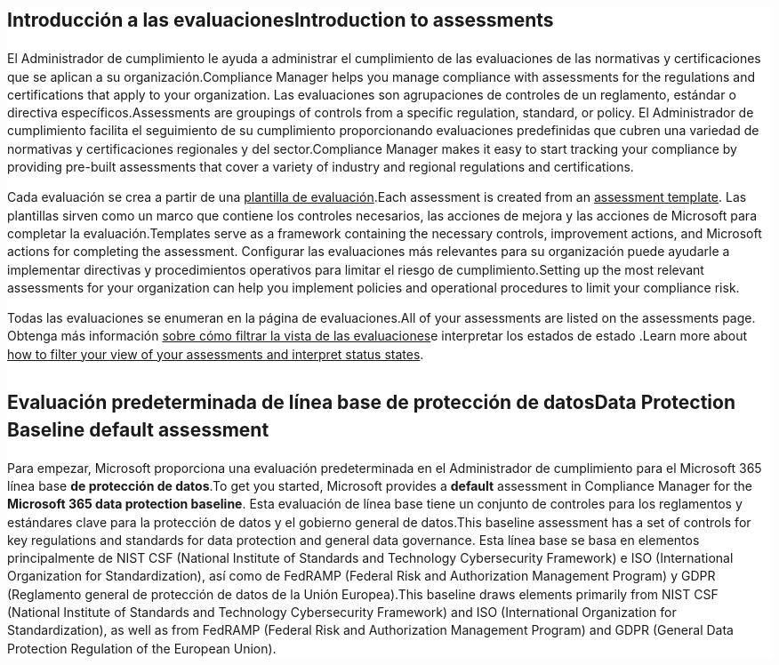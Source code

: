 ## <a name="introduction-to-assessments"></a><span data-ttu-id="2ad2e-108">Introducción a las evaluaciones</span><span class="sxs-lookup"><span data-stu-id="2ad2e-108">Introduction to assessments</span></span>

<span data-ttu-id="2ad2e-109">El Administrador de cumplimiento le ayuda a administrar el cumplimiento de las evaluaciones de las normativas y certificaciones que se aplican a su organización.</span><span class="sxs-lookup"><span data-stu-id="2ad2e-109">Compliance Manager helps you manage compliance with assessments for the regulations and certifications that apply to your organization.</span></span> <span data-ttu-id="2ad2e-110">Las evaluaciones son agrupaciones de controles de un reglamento, estándar o directiva específicos.</span><span class="sxs-lookup"><span data-stu-id="2ad2e-110">Assessments are groupings of controls from a specific regulation, standard, or policy.</span></span> <span data-ttu-id="2ad2e-111">El Administrador de cumplimiento facilita el seguimiento de su cumplimiento proporcionando evaluaciones predefinidas que cubren una variedad de normativas y certificaciones regionales y del sector.</span><span class="sxs-lookup"><span data-stu-id="2ad2e-111">Compliance Manager makes it easy to start tracking your compliance by providing pre-built assessments that cover a variety of industry and regional regulations and certifications.</span></span>

<span data-ttu-id="2ad2e-112">Cada evaluación se crea a partir de una [plantilla de evaluación](compliance-manager-templates.md).</span><span class="sxs-lookup"><span data-stu-id="2ad2e-112">Each assessment is created from an [assessment template](compliance-manager-templates.md).</span></span> <span data-ttu-id="2ad2e-113">Las plantillas sirven como un marco que contiene los controles necesarios, las acciones de mejora y las acciones de Microsoft para completar la evaluación.</span><span class="sxs-lookup"><span data-stu-id="2ad2e-113">Templates serve as a framework containing the necessary controls, improvement actions, and Microsoft actions for completing the assessment.</span></span> <span data-ttu-id="2ad2e-114">Configurar las evaluaciones más relevantes para su organización puede ayudarle a implementar directivas y procedimientos operativos para limitar el riesgo de cumplimiento.</span><span class="sxs-lookup"><span data-stu-id="2ad2e-114">Setting up the most relevant assessments for your organization can help you implement policies and operational procedures to limit your compliance risk.</span></span>

<span data-ttu-id="2ad2e-115">Todas las evaluaciones se enumeran en la página de evaluaciones.</span><span class="sxs-lookup"><span data-stu-id="2ad2e-115">All of your assessments are listed on the assessments page.</span></span> <span data-ttu-id="2ad2e-116">Obtenga más información [sobre cómo filtrar la vista de las evaluaciones](compliance-manager-setup.md#assessments-page)e interpretar los estados de estado .</span><span class="sxs-lookup"><span data-stu-id="2ad2e-116">Learn more about [how to filter your view of your assessments and interpret status states](compliance-manager-setup.md#assessments-page).</span></span>

## <a name="data-protection-baseline-default-assessment"></a><span data-ttu-id="2ad2e-117">Evaluación predeterminada de línea base de protección de datos</span><span class="sxs-lookup"><span data-stu-id="2ad2e-117">Data Protection Baseline default assessment</span></span>

<span data-ttu-id="2ad2e-118">Para empezar, Microsoft proporciona  una evaluación predeterminada en el Administrador de cumplimiento para el Microsoft 365 línea base **de protección de datos**.</span><span class="sxs-lookup"><span data-stu-id="2ad2e-118">To get you started, Microsoft provides a **default** assessment in Compliance Manager for the **Microsoft 365 data protection baseline**.</span></span> <span data-ttu-id="2ad2e-119">Esta evaluación de línea base tiene un conjunto de controles para los reglamentos y estándares clave para la protección de datos y el gobierno general de datos.</span><span class="sxs-lookup"><span data-stu-id="2ad2e-119">This baseline assessment has a set of controls for key regulations and standards for data protection and general data governance.</span></span> <span data-ttu-id="2ad2e-120">Esta línea base se basa en elementos principalmente de NIST CSF (National Institute of Standards and Technology Cybersecurity Framework) e ISO (International Organization for Standardization), así como de FedRAMP (Federal Risk and Authorization Management Program) y GDPR (Reglamento general de protección de datos de la Unión Europea).</span><span class="sxs-lookup"><span data-stu-id="2ad2e-120">This baseline draws elements primarily from NIST CSF (National Institute of Standards and Technology Cybersecurity Framework) and ISO (International Organization for Standardization), as well as from FedRAMP (Federal Risk and Authorization Management Program) and GDPR (General Data Protection Regulation of the European Union).</span></span>
